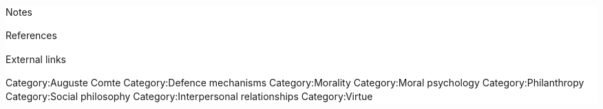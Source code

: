  
 

Notes

References

 
 
 
 
 
 
 
 
 
 
 
 
 
 
 
 
 
 
 
  

External links

 
 

 
Category:Auguste Comte
Category:Defence mechanisms
Category:Morality
Category:Moral psychology
Category:Philanthropy
Category:Social philosophy
Category:Interpersonal relationships
Category:Virtue